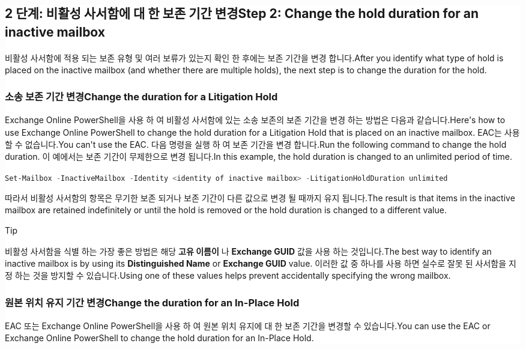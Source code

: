 ## <a name="step-2-change-the-hold-duration-for-an-inactive-mailbox"></a><span data-ttu-id="d1f77-175">2 단계: 비활성 사서함에 대 한 보존 기간 변경</span><span class="sxs-lookup"><span data-stu-id="d1f77-175">Step 2: Change the hold duration for an inactive mailbox</span></span>

<span data-ttu-id="d1f77-176">비활성 사서함에 적용 되는 보존 유형 및 여러 보류가 있는지 확인 한 후에는 보존 기간을 변경 합니다.</span><span class="sxs-lookup"><span data-stu-id="d1f77-176">After you identify what type of hold is placed on the inactive mailbox (and whether there are multiple holds), the next step is to change the duration for the hold.</span></span> 
  
### <a name="change-the-duration-for-a-litigation-hold"></a><span data-ttu-id="d1f77-177">소송 보존 기간 변경</span><span class="sxs-lookup"><span data-stu-id="d1f77-177">Change the duration for a Litigation Hold</span></span>

<span data-ttu-id="d1f77-178">Exchange Online PowerShell을 사용 하 여 비활성 사서함에 있는 소송 보존의 보존 기간을 변경 하는 방법은 다음과 같습니다.</span><span class="sxs-lookup"><span data-stu-id="d1f77-178">Here's how to use Exchange Online PowerShell to change the hold duration for a Litigation Hold that is placed on an inactive mailbox.</span></span> <span data-ttu-id="d1f77-179">EAC는 사용할 수 없습니다.</span><span class="sxs-lookup"><span data-stu-id="d1f77-179">You can't use the EAC.</span></span> <span data-ttu-id="d1f77-180">다음 명령을 실행 하 여 보존 기간을 변경 합니다.</span><span class="sxs-lookup"><span data-stu-id="d1f77-180">Run the following command to change the hold duration.</span></span> <span data-ttu-id="d1f77-181">이 예에서는 보존 기간이 무제한으로 변경 됩니다.</span><span class="sxs-lookup"><span data-stu-id="d1f77-181">In this example, the hold duration is changed to an unlimited period of time.</span></span>
  
```powershell
Set-Mailbox -InactiveMailbox -Identity <identity of inactive mailbox> -LitigationHoldDuration unlimited
```

<span data-ttu-id="d1f77-182">따라서 비활성 사서함의 항목은 무기한 보존 되거나 보존 기간이 다른 값으로 변경 될 때까지 유지 됩니다.</span><span class="sxs-lookup"><span data-stu-id="d1f77-182">The result is that items in the inactive mailbox are retained indefinitely or until the hold is removed or the hold duration is changed to a different value.</span></span>
  
> [!TIP]
> <span data-ttu-id="d1f77-183">비활성 사서함을 식별 하는 가장 좋은 방법은 해당 **고유 이름이** 나 **Exchange GUID** 값을 사용 하는 것입니다.</span><span class="sxs-lookup"><span data-stu-id="d1f77-183">The best way to identify an inactive mailbox is by using its **Distinguished Name** or **Exchange GUID** value.</span></span> <span data-ttu-id="d1f77-184">이러한 값 중 하나를 사용 하면 실수로 잘못 된 사서함을 지정 하는 것을 방지할 수 있습니다.</span><span class="sxs-lookup"><span data-stu-id="d1f77-184">Using one of these values helps prevent accidentally specifying the wrong mailbox.</span></span> 
  
### <a name="change-the-duration-for-an-in-place-hold"></a><span data-ttu-id="d1f77-185">원본 위치 유지 기간 변경</span><span class="sxs-lookup"><span data-stu-id="d1f77-185">Change the duration for an In-Place Hold</span></span>

 <span data-ttu-id="d1f77-186">EAC 또는 Exchange Online PowerShell을 사용 하 여 원본 위치 유지에 대 한 보존 기간을 변경할 수 있습니다.</span><span class="sxs-lookup"><span data-stu-id="d1f77-186">You can use the EAC or Exchange Online PowerShell to change the hold duration for an In-Place Hold.</span></span> 
  